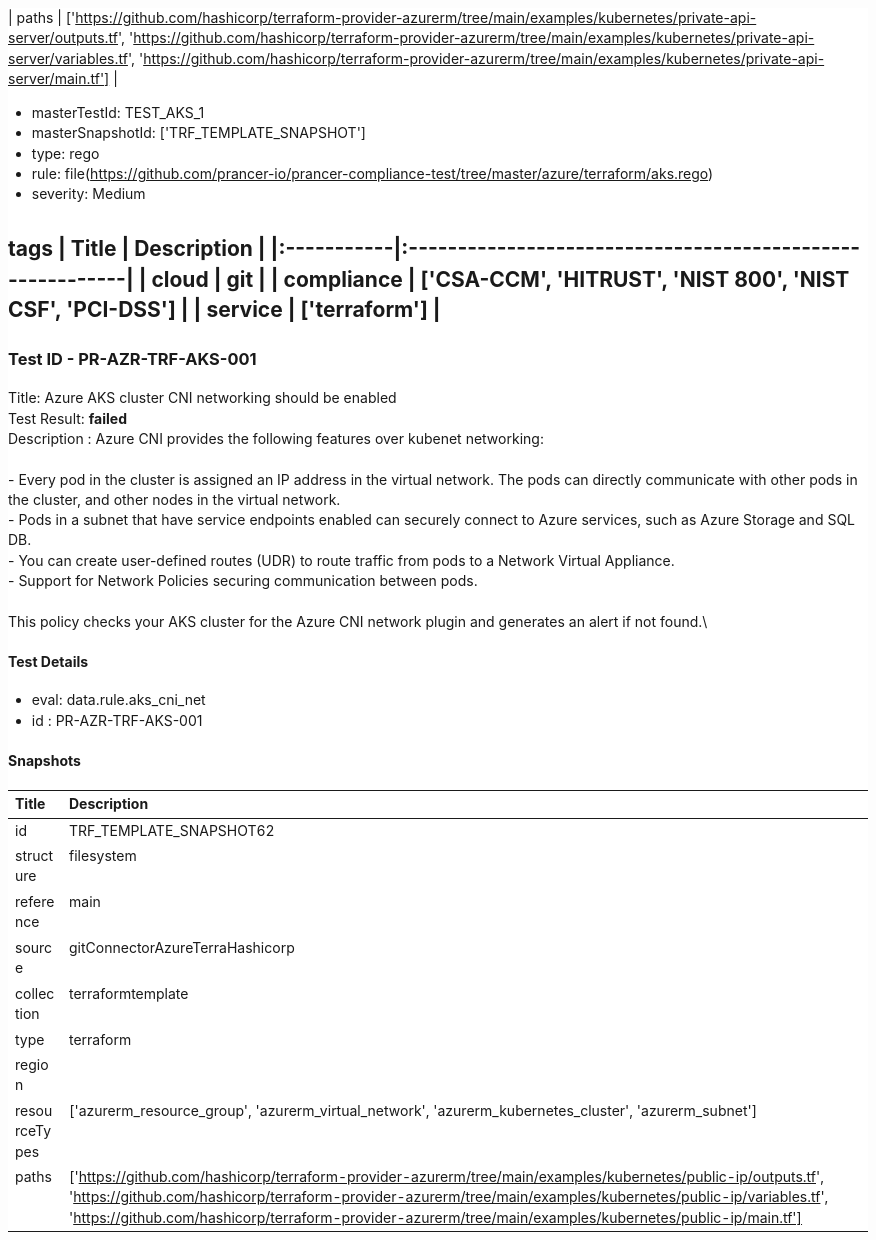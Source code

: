 | paths         | ['https://github.com/hashicorp/terraform-provider-azurerm/tree/main/examples/kubernetes/private-api-server/outputs.tf', 'https://github.com/hashicorp/terraform-provider-azurerm/tree/main/examples/kubernetes/private-api-server/variables.tf', 'https://github.com/hashicorp/terraform-provider-azurerm/tree/main/examples/kubernetes/private-api-server/main.tf'] |

- masterTestId: TEST_AKS_1
- masterSnapshotId: ['TRF_TEMPLATE_SNAPSHOT']
- type: rego
- rule: file(https://github.com/prancer-io/prancer-compliance-test/tree/master/azure/terraform/aks.rego)
- severity: Medium

tags
| Title      | Description                                               |
|:-----------|:----------------------------------------------------------|
| cloud      | git                                                       |
| compliance | ['CSA-CCM', 'HITRUST', 'NIST 800', 'NIST CSF', 'PCI-DSS'] |
| service    | ['terraform']                                             |
----------------------------------------------------------------


### Test ID - PR-AZR-TRF-AKS-001
Title: Azure AKS cluster CNI networking should be enabled\
Test Result: **failed**\
Description : Azure CNI provides the following features over kubenet networking:<br><br>- Every pod in the cluster is assigned an IP address in the virtual network. The pods can directly communicate with other pods in the cluster, and other nodes in the virtual network.<br>- Pods in a subnet that have service endpoints enabled can securely connect to Azure services, such as Azure Storage and SQL DB.<br>- You can create user-defined routes (UDR) to route traffic from pods to a Network Virtual Appliance.<br>- Support for Network Policies securing communication between pods.<br><br>This policy checks your AKS cluster for the Azure CNI network plugin and generates an alert if not found.\

#### Test Details
- eval: data.rule.aks_cni_net
- id : PR-AZR-TRF-AKS-001

#### Snapshots
| Title         | Description                                                                                                                                                                                                                                                                                                                               |
|:--------------|:------------------------------------------------------------------------------------------------------------------------------------------------------------------------------------------------------------------------------------------------------------------------------------------------------------------------------------------|
| id            | TRF_TEMPLATE_SNAPSHOT62                                                                                                                                                                                                                                                                                                                   |
| structure     | filesystem                                                                                                                                                                                                                                                                                                                                |
| reference     | main                                                                                                                                                                                                                                                                                                                                      |
| source        | gitConnectorAzureTerraHashicorp                                                                                                                                                                                                                                                                                                           |
| collection    | terraformtemplate                                                                                                                                                                                                                                                                                                                         |
| type          | terraform                                                                                                                                                                                                                                                                                                                                 |
| region        |                                                                                                                                                                                                                                                                                                                                           |
| resourceTypes | ['azurerm_resource_group', 'azurerm_virtual_network', 'azurerm_kubernetes_cluster', 'azurerm_subnet']                                                                                                                                                                                                                                     |
| paths         | ['https://github.com/hashicorp/terraform-provider-azurerm/tree/main/examples/kubernetes/public-ip/outputs.tf', 'https://github.com/hashicorp/terraform-provider-azurerm/tree/main/examples/kubernetes/public-ip/variables.tf', 'https://github.com/hashicorp/terraform-provider-azurerm/tree/main/examples/kubernetes/public-ip/main.tf'] |
